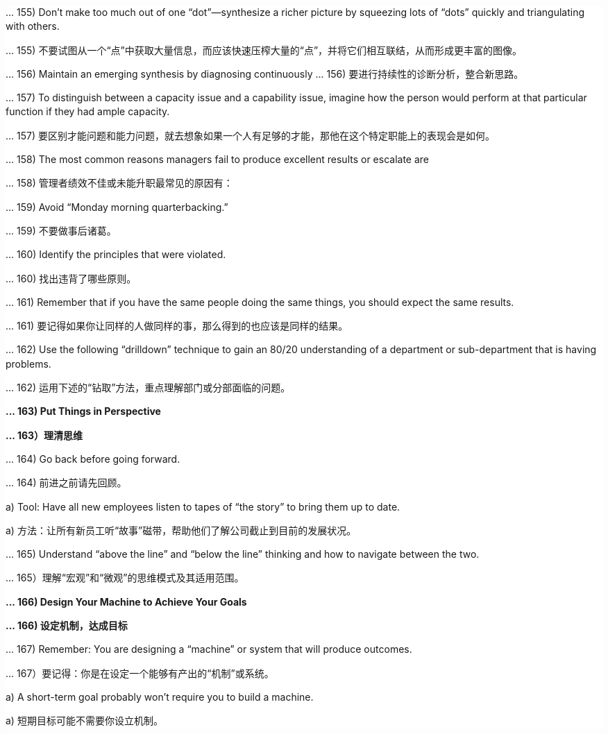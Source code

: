 ... 155) Don’t make too much out of one “dot”—synthesize a richer picture by squeezing lots of “dots” quickly and triangulating with others.

... 155) 不要试图从一个“点”中获取大量信息，而应该快速压榨大量的“点”，并将它们相互联结，从而形成更丰富的图像。

... 156) Maintain an emerging synthesis by diagnosing continuously
... 156) 要进行持续性的诊断分析，整合新思路。

... 157) To distinguish between a capacity issue and a capability issue, imagine how the person would perform at that particular function if they had ample capacity.

... 157) 要区别才能问题和能力问题，就去想象如果一个人有足够的才能，那他在这个特定职能上的表现会是如何。

... 158) The most common reasons managers fail to produce excellent results or escalate are

... 158) 管理者绩效不佳或未能升职最常见的原因有：

... 159) Avoid “Monday morning quarterbacking.”

... 159) 不要做事后诸葛。

... 160) Identify the principles that were violated.

... 160) 找出违背了哪些原则。

... 161) Remember that if you have the same people doing the same things, you should expect the same results.

... 161) 要记得如果你让同样的人做同样的事，那么得到的也应该是同样的结果。

... 162) Use the following “drilldown” technique to gain an 80/20 understanding of a department or sub-department that is having problems.

... 162) 运用下述的“钻取”方法，重点理解部门或分部面临的问题。

**... 163) Put Things in Perspective**

**... 163）理清思维**

... 164) Go back before going forward.

... 164) 前进之前请先回顾。

a) Tool: Have all new employees listen to tapes of “the story” to bring them up to date.

a) 方法：让所有新员工听“故事”磁带，帮助他们了解公司截止到目前的发展状况。

... 165) Understand “above the line” and “below the line” thinking and how to navigate between the two.

... 165）理解“宏观”和“微观”的思维模式及其适用范围。

**... 166) Design Your Machine to Achieve Your Goals**

**... 166) 设定机制，达成目标**

... 167) Remember: You are designing a “machine” or system that will produce outcomes.

... 167）要记得：你是在设定一个能够有产出的“机制”或系统。

a) A short-term goal probably won’t require you to build a machine.

a) 短期目标可能不需要你设立机制。
